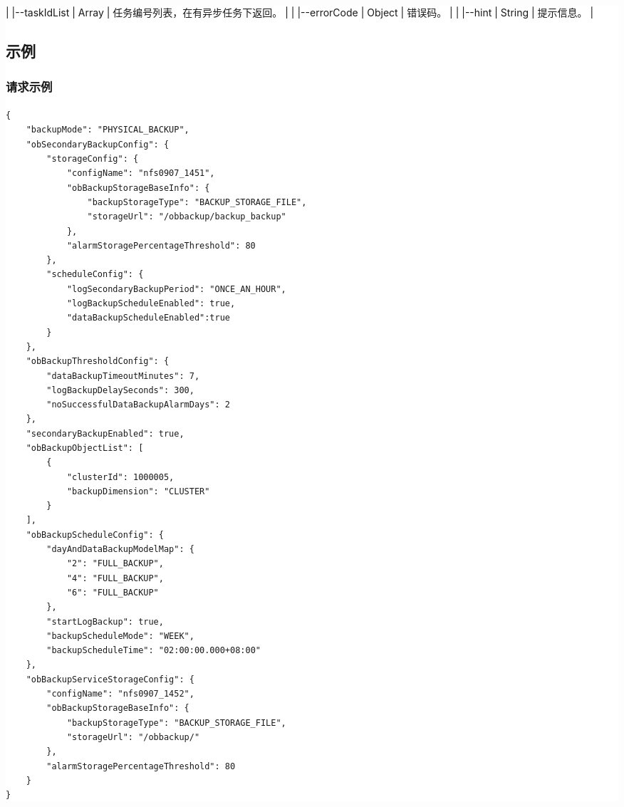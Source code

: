| \|--taskIdList                            | Array   | 任务编号列表，在有异步任务下返回。                               |
| \|--errorCode                             | Object  | 错误码。                                            |
| \|--hint                                  | String  | 提示信息。                                           |



示例 
-----------------------

### 请求示例 

```unknow
{
    "backupMode": "PHYSICAL_BACKUP",
    "obSecondaryBackupConfig": {
        "storageConfig": {
            "configName": "nfs0907_1451",
            "obBackupStorageBaseInfo": {
                "backupStorageType": "BACKUP_STORAGE_FILE",
                "storageUrl": "/obbackup/backup_backup"
            },
            "alarmStoragePercentageThreshold": 80
        },
        "scheduleConfig": {
            "logSecondaryBackupPeriod": "ONCE_AN_HOUR",
            "logBackupScheduleEnabled": true,
            "dataBackupScheduleEnabled":true
        }
    },
    "obBackupThresholdConfig": {
        "dataBackupTimeoutMinutes": 7,
        "logBackupDelaySeconds": 300,
        "noSuccessfulDataBackupAlarmDays": 2
    },
    "secondaryBackupEnabled": true,
    "obBackupObjectList": [
        {
            "clusterId": 1000005,
            "backupDimension": "CLUSTER"
        }
    ],
    "obBackupScheduleConfig": {
        "dayAndDataBackupModelMap": {
            "2": "FULL_BACKUP",
            "4": "FULL_BACKUP",
            "6": "FULL_BACKUP"
        },
        "startLogBackup": true,
        "backupScheduleMode": "WEEK",
        "backupScheduleTime": "02:00:00.000+08:00"
    },
    "obBackupServiceStorageConfig": {
        "configName": "nfs0907_1452",
        "obBackupStorageBaseInfo": {
            "backupStorageType": "BACKUP_STORAGE_FILE",
            "storageUrl": "/obbackup/"
        },
        "alarmStoragePercentageThreshold": 80
    }
}
```
